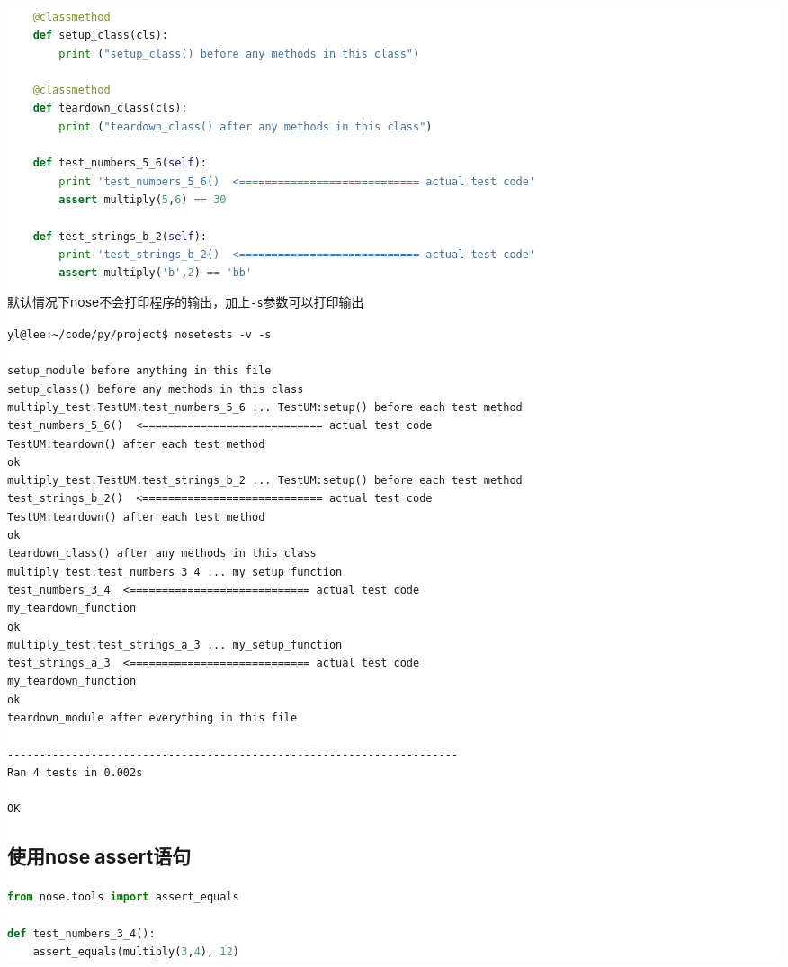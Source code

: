 ```python
    @classmethod
    def setup_class(cls):
        print ("setup_class() before any methods in this class")

    @classmethod
    def teardown_class(cls):
        print ("teardown_class() after any methods in this class")

    def test_numbers_5_6(self):
        print 'test_numbers_5_6()  <============================ actual test code'
        assert multiply(5,6) == 30

    def test_strings_b_2(self):
        print 'test_strings_b_2()  <============================ actual test code'
        assert multiply('b',2) == 'bb'
```

默认情况下nose不会打印程序的输出，加上`-s`参数可以打印输出

```shell
yl@lee:~/code/py/project$ nosetests -v -s

setup_module before anything in this file
setup_class() before any methods in this class
multiply_test.TestUM.test_numbers_5_6 ... TestUM:setup() before each test method
test_numbers_5_6()  <============================ actual test code
TestUM:teardown() after each test method
ok
multiply_test.TestUM.test_strings_b_2 ... TestUM:setup() before each test method
test_strings_b_2()  <============================ actual test code
TestUM:teardown() after each test method
ok
teardown_class() after any methods in this class
multiply_test.test_numbers_3_4 ... my_setup_function
test_numbers_3_4  <============================ actual test code
my_teardown_function
ok
multiply_test.test_strings_a_3 ... my_setup_function
test_strings_a_3  <============================ actual test code
my_teardown_function
ok
teardown_module after everything in this file

----------------------------------------------------------------------
Ran 4 tests in 0.002s

OK
```

## 使用nose assert语句
```python
from nose.tools import assert_equals

def test_numbers_3_4():
    assert_equals(multiply(3,4), 12)
```
